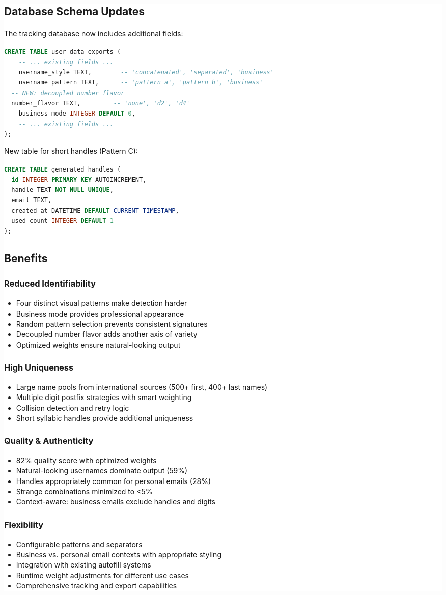 ## Database Schema Updates

The tracking database now includes additional fields:

```sql
CREATE TABLE user_data_exports (
    -- ... existing fields ...
    username_style TEXT,        -- 'concatenated', 'separated', 'business'
    username_pattern TEXT,      -- 'pattern_a', 'pattern_b', 'business'
  -- NEW: decoupled number flavor
  number_flavor TEXT,         -- 'none', 'd2', 'd4'
    business_mode INTEGER DEFAULT 0,
    -- ... existing fields ...
);
```

New table for short handles (Pattern C):

```sql
CREATE TABLE generated_handles (
  id INTEGER PRIMARY KEY AUTOINCREMENT,
  handle TEXT NOT NULL UNIQUE,
  email TEXT,
  created_at DATETIME DEFAULT CURRENT_TIMESTAMP,
  used_count INTEGER DEFAULT 1
);
```

## Benefits

### Reduced Identifiability
- Four distinct visual patterns make detection harder
- Business mode provides professional appearance
- Random pattern selection prevents consistent signatures
- Decoupled number flavor adds another axis of variety
- Optimized weights ensure natural-looking output

### High Uniqueness
- Large name pools from international sources (500+ first, 400+ last names)
- Multiple digit postfix strategies with smart weighting
- Collision detection and retry logic
- Short syllabic handles provide additional uniqueness

### Quality & Authenticity
- 82% quality score with optimized weights
- Natural-looking usernames dominate output (59%)
- Handles appropriately common for personal emails (28%)
- Strange combinations minimized to <5%
- Context-aware: business emails exclude handles and digits

### Flexibility
- Configurable patterns and separators
- Business vs. personal email contexts with appropriate styling
- Integration with existing autofill systems
- Runtime weight adjustments for different use cases
- Comprehensive tracking and export capabilities
